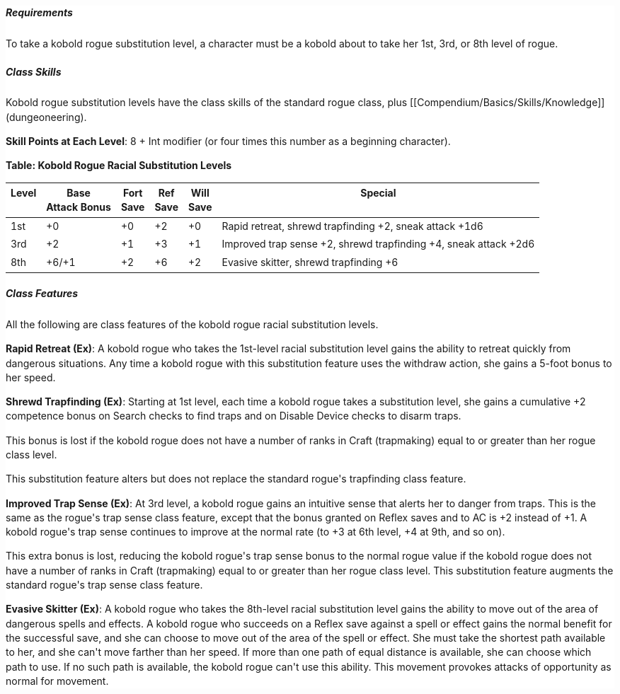##### Requirements

To take a kobold rogue substitution level, a character must be a kobold about to take her 1st, 3rd, or 8th level of rogue.

##### Class Skills

Kobold rogue substitution levels have the class skills of the standard rogue class, plus [[Compendium/Basics/Skills/Knowledge]] (dungeoneering).

**Skill Points at Each Level**: 8 + Int modifier (or four times this number as a beginning character).

  

**Table: Kobold Rogue Racial Substitution Levels**

|Level|Base  <br>Attack Bonus|Fort  <br>Save|Ref  <br>Save|Will  <br>Save|Special|
|---|---|---|---|---|---|
|1st|+0|+0|+2|+0|Rapid retreat, shrewd trapfinding +2, sneak attack +1d6|
|3rd|+2|+1|+3|+1|Improved trap sense +2, shrewd trapfinding +4, sneak attack +2d6|
|8th|+6/+1|+2|+6|+2|Evasive skitter, shrewd trapfinding +6|

##### Class Features

All the following are class features of the kobold rogue racial substitution levels.

**Rapid Retreat (Ex)**: A kobold rogue who takes the 1st-level racial substitution level gains the ability to retreat quickly from dangerous situations. Any time a kobold rogue with this substitution feature uses the withdraw action, she gains a 5-foot bonus to her speed.

**Shrewd Trapfinding (Ex)**: Starting at 1st level, each time a kobold rogue takes a substitution level, she gains a cumulative +2 competence bonus on Search checks to find traps and on Disable Device checks to disarm traps.

This bonus is lost if the kobold rogue does not have a number of ranks in Craft (trapmaking) equal to or greater than her rogue class level.

This substitution feature alters but does not replace the standard rogue's trapfinding class feature.

**Improved Trap Sense (Ex)**: At 3rd level, a kobold rogue gains an intuitive sense that alerts her to danger from traps. This is the same as the rogue's trap sense class feature, except that the bonus granted on Reflex saves and to AC is +2 instead of +1. A kobold rogue's trap sense continues to improve at the normal rate (to +3 at 6th level, +4 at 9th, and so on).

This extra bonus is lost, reducing the kobold rogue's trap sense bonus to the normal rogue value if the kobold rogue does not have a number of ranks in Craft (trapmaking) equal to or greater than her rogue class level. This substitution feature augments the standard rogue's trap sense class feature.

**Evasive Skitter (Ex)**: A kobold rogue who takes the 8th-level racial substitution level gains the ability to move out of the area of dangerous spells and effects. A kobold rogue who succeeds on a Reflex save against a spell or effect gains the normal benefit for the successful save, and she can choose to move out of the area of the spell or effect. She must take the shortest path available to her, and she can't move farther than her speed. If more than one path of equal distance is available, she can choose which path to use. If no such path is available, the kobold rogue can't use this ability. This movement provokes attacks of opportunity as normal for movement.
